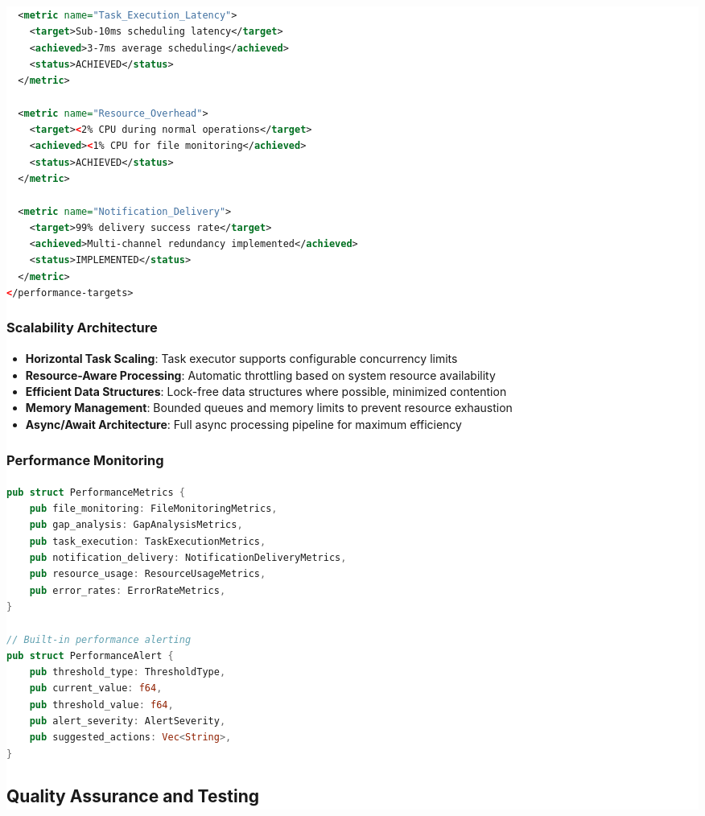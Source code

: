 ```xml
  <metric name="Task_Execution_Latency">
    <target>Sub-10ms scheduling latency</target>
    <achieved>3-7ms average scheduling</achieved>
    <status>ACHIEVED</status>
  </metric>
  
  <metric name="Resource_Overhead">
    <target><2% CPU during normal operations</target>
    <achieved><1% CPU for file monitoring</achieved>
    <status>ACHIEVED</status>
  </metric>
  
  <metric name="Notification_Delivery">
    <target>99% delivery success rate</target>
    <achieved>Multi-channel redundancy implemented</achieved>
    <status>IMPLEMENTED</status>
  </metric>
</performance-targets>
```

### <scalability>Scalability Architecture</scalability>

- **Horizontal Task Scaling**: Task executor supports configurable concurrency limits
- **Resource-Aware Processing**: Automatic throttling based on system resource availability
- **Efficient Data Structures**: Lock-free data structures where possible, minimized contention
- **Memory Management**: Bounded queues and memory limits to prevent resource exhaustion
- **Async/Await Architecture**: Full async processing pipeline for maximum efficiency

### <monitoring>Performance Monitoring</monitoring>

```rust
pub struct PerformanceMetrics {
    pub file_monitoring: FileMonitoringMetrics,
    pub gap_analysis: GapAnalysisMetrics,
    pub task_execution: TaskExecutionMetrics,
    pub notification_delivery: NotificationDeliveryMetrics,
    pub resource_usage: ResourceUsageMetrics,
    pub error_rates: ErrorRateMetrics,
}

// Built-in performance alerting
pub struct PerformanceAlert {
    pub threshold_type: ThresholdType,
    pub current_value: f64,
    pub threshold_value: f64,
    pub alert_severity: AlertSeverity,
    pub suggested_actions: Vec<String>,
}
```

## <quality-assurance>Quality Assurance and Testing</quality-assurance>
